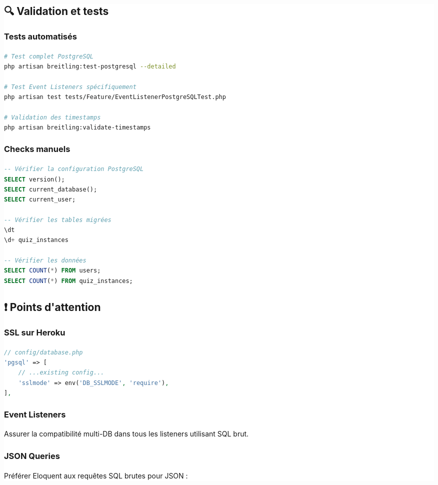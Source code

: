 ## 🔍 Validation et tests

### Tests automatisés

```bash
# Test complet PostgreSQL
php artisan breitling:test-postgresql --detailed

# Test Event Listeners spécifiquement  
php artisan test tests/Feature/EventListenerPostgreSQLTest.php

# Validation des timestamps
php artisan breitling:validate-timestamps
```

### Checks manuels

```sql
-- Vérifier la configuration PostgreSQL
SELECT version();
SELECT current_database();
SELECT current_user;

-- Vérifier les tables migrées
\dt
\d+ quiz_instances

-- Vérifier les données
SELECT COUNT(*) FROM users;
SELECT COUNT(*) FROM quiz_instances;
```

## ❗ Points d'attention

### SSL sur Heroku

```php
// config/database.php
'pgsql' => [
    // ...existing config...
    'sslmode' => env('DB_SSLMODE', 'require'),
],
```

### Event Listeners

Assurer la compatibilité multi-DB dans tous les listeners utilisant SQL brut.

### JSON Queries

Préférer Eloquent aux requêtes SQL brutes pour JSON :
